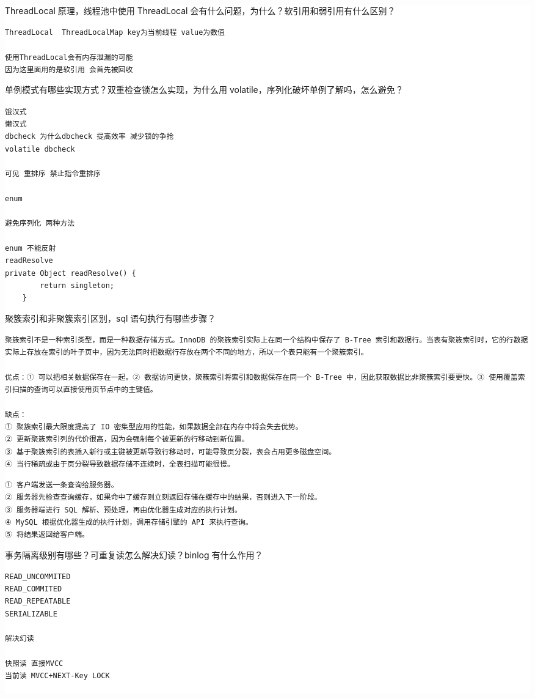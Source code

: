 ThreadLocal 原理，线程池中使用 ThreadLocal 会有什么问题，为什么？软引用和弱引用有什么区别？
```
ThreadLocal  ThreadLocalMap key为当前线程 value为数值

使用ThreadLocal会有内存泄漏的可能 
因为这里面用的是软引用 会首先被回收

```
单例模式有哪些实现方式？双重检查锁怎么实现，为什么用 volatile，序列化破坏单例了解吗，怎么避免？
```
饿汉式
懒汉式 
dbcheck 为什么dbcheck 提高效率 减少锁的争抢
volatile dbcheck

可见 重排序 禁止指令重排序

enum

避免序列化 两种方法 

enum 不能反射
readResolve 
private Object readResolve() {
        return singleton;
    }
```


聚簇索引和非聚簇索引区别，sql 语句执行有哪些步骤？
```
聚簇索引不是一种索引类型，而是一种数据存储方式。InnoDB 的聚簇索引实际上在同一个结构中保存了 B-Tree 索引和数据行。当表有聚簇索引时，它的行数据实际上存放在索引的叶子页中，因为无法同时把数据行存放在两个不同的地方，所以一个表只能有一个聚簇索引。

优点：① 可以把相关数据保存在一起。② 数据访问更快，聚簇索引将索引和数据保存在同一个 B-Tree 中，因此获取数据比非聚簇索引要更快。③ 使用覆盖索引扫描的查询可以直接使用页节点中的主键值。

缺点：
① 聚簇索引最大限度提高了 IO 密集型应用的性能，如果数据全部在内存中将会失去优势。
② 更新聚簇索引列的代价很高，因为会强制每个被更新的行移动到新位置。
③ 基于聚簇索引的表插入新行或主键被更新导致行移动时，可能导致页分裂，表会占用更多磁盘空间。
④ 当行稀疏或由于页分裂导致数据存储不连续时，全表扫描可能很慢。
```
```
① 客户端发送一条查询给服务器。
② 服务器先检查查询缓存，如果命中了缓存则立刻返回存储在缓存中的结果，否则进入下一阶段。
③ 服务器端进行 SQL 解析、预处理，再由优化器生成对应的执行计划。
④ MySQL 根据优化器生成的执行计划，调用存储引擎的 API 来执行查询。
⑤ 将结果返回给客户端。
```

事务隔离级别有哪些？可重复读怎么解决幻读？binlog 有什么作用？
```
READ_UNCOMMITED
READ_COMMITED
READ_REPEATABLE 
SERIALIZABLE

解决幻读

快照读 直接MVCC
当前读 MVCC+NEXT-Key LOCK


```
